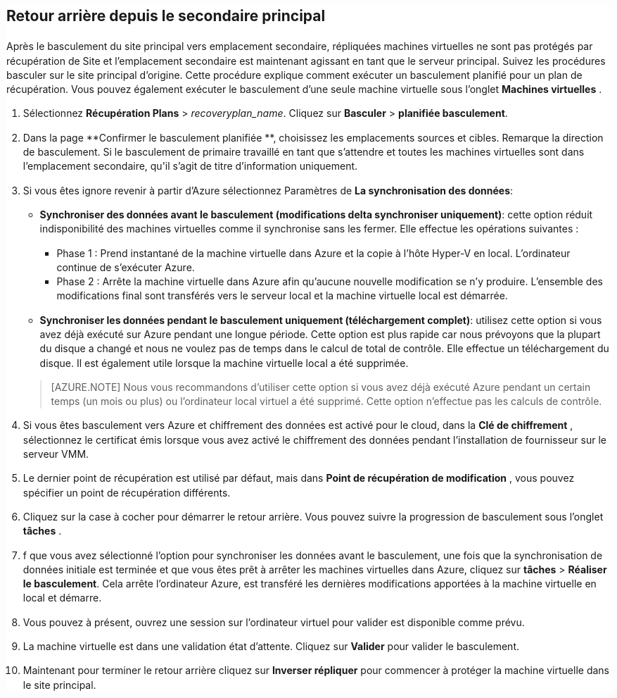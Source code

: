 ## <a name="failback-from-secondary-to-primary"></a>Retour arrière depuis le secondaire principal

 Après le basculement du site principal vers emplacement secondaire, répliquées machines virtuelles ne sont pas protégés par récupération de Site et l’emplacement secondaire est maintenant agissant en tant que le serveur principal. Suivez les procédures basculer sur le site principal d’origine. Cette procédure explique comment exécuter un basculement planifié pour un plan de récupération. Vous pouvez également exécuter le basculement d’une seule machine virtuelle sous l’onglet **Machines virtuelles** .

1. Sélectionnez **Récupération Plans** > *recoveryplan_name*. Cliquez sur **Basculer** > **planifiée basculement**.
2. Dans la page **Confirmer le basculement planifiée **, choisissez les emplacements sources et cibles. Remarque la direction de basculement. Si le basculement de primaire travaillé en tant que s’attendre et toutes les machines virtuelles sont dans l’emplacement secondaire, qu'il s’agit de titre d’information uniquement.
3. Si vous êtes ignore revenir à partir d’Azure sélectionnez Paramètres de **La synchronisation des données**:

    - **Synchroniser des données avant le basculement (modifications delta synchroniser uniquement)**: cette option réduit indisponibilité des machines virtuelles comme il synchronise sans les fermer. Elle effectue les opérations suivantes :
        - Phase 1 : Prend instantané de la machine virtuelle dans Azure et la copie à l’hôte Hyper-V en local. L’ordinateur continue de s’exécuter Azure.
        - Phase 2 : Arrête la machine virtuelle dans Azure afin qu’aucune nouvelle modification se n’y produire. L’ensemble des modifications final sont transférés vers le serveur local et la machine virtuelle local est démarrée.
    

    - **Synchroniser les données pendant le basculement uniquement (téléchargement complet)**: utilisez cette option si vous avez déjà exécuté sur Azure pendant une longue période. Cette option est plus rapide car nous prévoyons que la plupart du disque a changé et nous ne voulez pas de temps dans le calcul de total de contrôle. Elle effectue un téléchargement du disque. Il est également utile lorsque la machine virtuelle local a été supprimée.
    
    > [AZURE.NOTE] Nous vous recommandons d’utiliser cette option si vous avez déjà exécuté Azure pendant un certain temps (un mois ou plus) ou l’ordinateur local virtuel a été supprimé. Cette option n’effectue pas les calculs de contrôle.
    
5. Si vous êtes basculement vers Azure et chiffrement des données est activé pour le cloud, dans la **Clé de chiffrement** , sélectionnez le certificat émis lorsque vous avez activé le chiffrement des données pendant l’installation de fournisseur sur le serveur VMM. 
5. Le dernier point de récupération est utilisé par défaut, mais dans **Point de récupération de modification** , vous pouvez spécifier un point de récupération différents. 
6. Cliquez sur la case à cocher pour démarrer le retour arrière.  Vous pouvez suivre la progression de basculement sous l’onglet **tâches** . 
7. f que vous avez sélectionné l’option pour synchroniser les données avant le basculement, une fois que la synchronisation de données initiale est terminée et que vous êtes prêt à arrêter les machines virtuelles dans Azure, cliquez sur **tâches**  >  <planned failover job name> **Réaliser le basculement**. Cela arrête l’ordinateur Azure, est transféré les dernières modifications apportées à la machine virtuelle en local et démarre.
8. Vous pouvez à présent, ouvrez une session sur l’ordinateur virtuel pour valider est disponible comme prévu. 
9. La machine virtuelle est dans une validation état d’attente. Cliquez sur **Valider** pour valider le basculement.
10. Maintenant pour terminer le retour arrière cliquez sur **Inverser répliquer** pour commencer à protéger la machine virtuelle dans le site principal.
